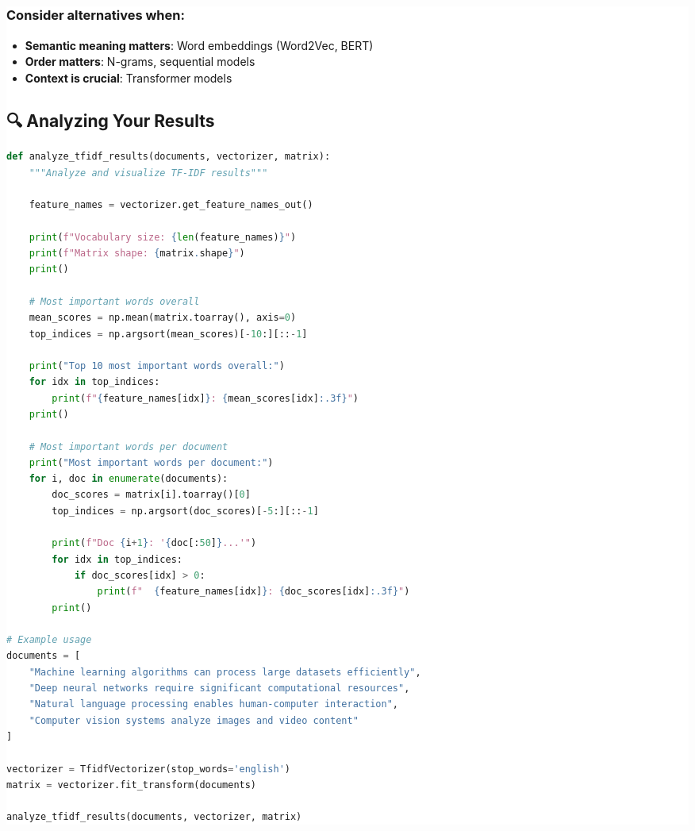 ### Consider alternatives when:

- **Semantic meaning matters**: Word embeddings (Word2Vec, BERT)
- **Order matters**: N-grams, sequential models
- **Context is crucial**: Transformer models

## 🔍 Analyzing Your Results

```python
def analyze_tfidf_results(documents, vectorizer, matrix):
    """Analyze and visualize TF-IDF results"""
    
    feature_names = vectorizer.get_feature_names_out()
    
    print(f"Vocabulary size: {len(feature_names)}")
    print(f"Matrix shape: {matrix.shape}")
    print()
    
    # Most important words overall
    mean_scores = np.mean(matrix.toarray(), axis=0)
    top_indices = np.argsort(mean_scores)[-10:][::-1]
    
    print("Top 10 most important words overall:")
    for idx in top_indices:
        print(f"{feature_names[idx]}: {mean_scores[idx]:.3f}")
    print()
    
    # Most important words per document
    print("Most important words per document:")
    for i, doc in enumerate(documents):
        doc_scores = matrix[i].toarray()[0]
        top_indices = np.argsort(doc_scores)[-5:][::-1]
        
        print(f"Doc {i+1}: '{doc[:50]}...'")
        for idx in top_indices:
            if doc_scores[idx] > 0:
                print(f"  {feature_names[idx]}: {doc_scores[idx]:.3f}")
        print()

# Example usage
documents = [
    "Machine learning algorithms can process large datasets efficiently",
    "Deep neural networks require significant computational resources",  
    "Natural language processing enables human-computer interaction",
    "Computer vision systems analyze images and video content"
]

vectorizer = TfidfVectorizer(stop_words='english')
matrix = vectorizer.fit_transform(documents)

analyze_tfidf_results(documents, vectorizer, matrix)
```
